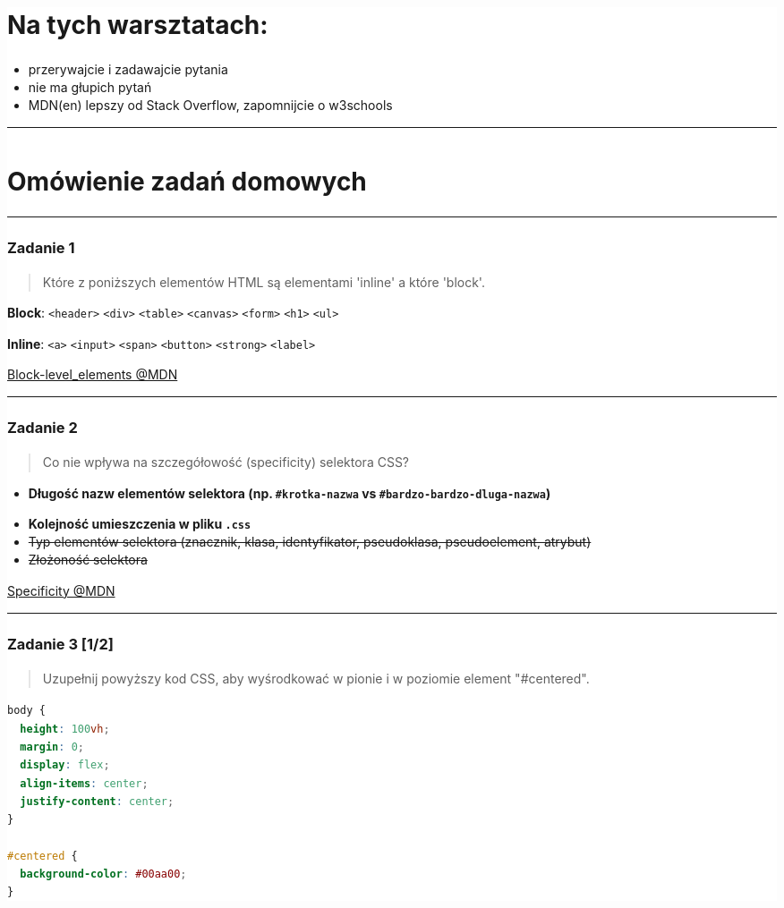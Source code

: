 
# Na tych warsztatach:
- przerywajcie i zadawajcie pytania
- nie ma głupich pytań
- MDN(en) lepszy od Stack Overflow, zapomnijcie o w3schools

---

# Omówienie zadań domowych

---

### Zadanie 1


> Które z poniższych elementów HTML są elementami 'inline' a które 'block'.
 
**Block**:  `<header>` `<div>` `<table>` `<canvas>` `<form>` `<h1>` `<ul>`

**Inline**: `<a>` `<input>` `<span>` `<button>` `<strong>` `<label>`

[Block-level_elements @MDN](https://developer.mozilla.org/en-US/docs/Web/HTML/Block-level_elements)

---

### Zadanie 2

> Co nie wpływa na szczegółowość (specificity) selektora CSS?

- **Długość nazw elementów selektora (np. `#krotka-nazwa` vs `#bardzo-bardzo-dluga-nazwa`)**
* **Kolejność umieszczenia w pliku `.css`**
* ~~Typ elementów selektora (znacznik, klasa, identyfikator, pseudoklasa, pseudoelement, atrybut)~~
* ~~Złożoność selektora~~

[Specificity @MDN](https://developer.mozilla.org/en-US/docs/Web/CSS/Specificity)

---

### Zadanie 3 [1/2]
  
> Uzupełnij powyższy kod CSS, aby wyśrodkować w pionie i w poziomie element "#centered".

```css
body {
  height: 100vh;
  margin: 0;
  display: flex;
  align-items: center;
  justify-content: center;
}

#centered {
  background-color: #00aa00;
}
```
